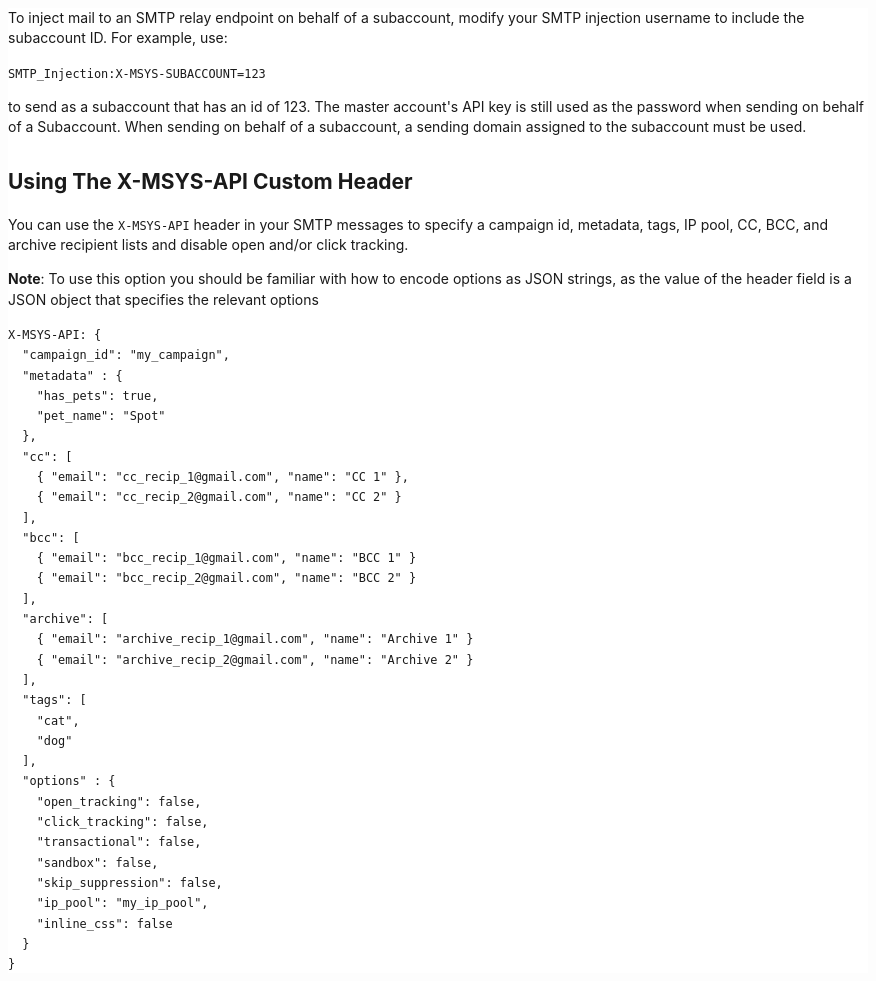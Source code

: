 To inject mail to an SMTP relay endpoint on behalf of a subaccount, modify your SMTP injection username to include the subaccount ID. For example, use:

`SMTP_Injection:X-MSYS-SUBACCOUNT=123`

to send as a subaccount that has an id of 123. The master account's API key is still used as the password when sending on behalf of a Subaccount.
When sending on behalf of a subaccount, a sending domain assigned to the subaccount must be used.


## Using The X-MSYS-API Custom Header
You can use the `X-MSYS-API` header in your SMTP messages to specify a campaign id, metadata, tags, IP pool, CC, BCC, and archive recipient lists and disable open and/or click tracking.

<div class="alert alert-info"><strong>Note</strong>: To use this option you should be familiar with how to encode options as JSON strings, as the value of the header field is a JSON object that specifies the relevant options</div>

```
X-MSYS-API: {
  "campaign_id": "my_campaign",
  "metadata" : {
    "has_pets": true,
    "pet_name": "Spot"
  },
  "cc": [
    { "email": "cc_recip_1@gmail.com", "name": "CC 1" },
    { "email": "cc_recip_2@gmail.com", "name": "CC 2" }
  ],
  "bcc": [
    { "email": "bcc_recip_1@gmail.com", "name": "BCC 1" }
    { "email": "bcc_recip_2@gmail.com", "name": "BCC 2" }
  ],
  "archive": [
    { "email": "archive_recip_1@gmail.com", "name": "Archive 1" }
    { "email": "archive_recip_2@gmail.com", "name": "Archive 2" }
  ],
  "tags": [
    "cat",
    "dog"
  ],
  "options" : {
    "open_tracking": false,
    "click_tracking": false,
    "transactional": false,
    "sandbox": false,
    "skip_suppression": false,
    "ip_pool": "my_ip_pool",
    "inline_css": false
  }
}
```
